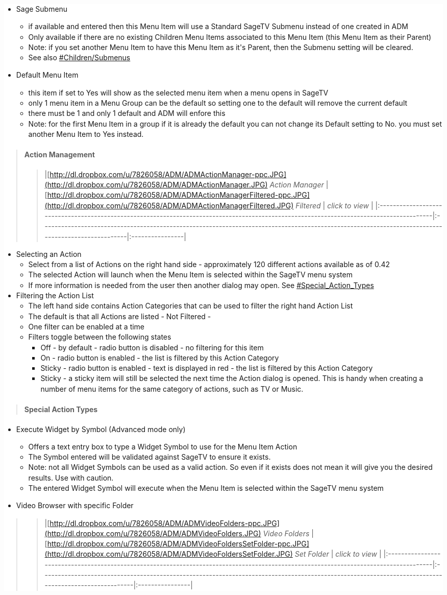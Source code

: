   * Sage Submenu
    * if available and entered then this Menu Item will use a Standard SageTV Submenu instead of one created in ADM
    * Only available if there are no existing Children Menu Items associated to this Menu Item (this Menu Item as their Parent)
    * Note: if you set another Menu Item to have this Menu Item as it's Parent, then the Submenu setting will be cleared.
    * See also [#Children/Submenus](#Children/Submenus.md)

  * Default Menu Item
    * this item if set to Yes will show as the selected menu item when a menu opens in SageTV
    * only 1 menu item in a Menu Group can be the default so setting one to the default will remove the current default
    * there must be 1 and only 1 default and ADM will enfore this
    * Note: for the first Menu Item in a group if it is already the default you can not change its Default setting to No.  you must set another Menu Item to Yes instead.

> #### Action Management ####
> > |[http://dl.dropbox.com/u/7826058/ADM/ADMActionManager-ppc.JPG](http://dl.dropbox.com/u/7826058/ADM/ADMActionManager.JPG) _Action Manager_ |[http://dl.dropbox.com/u/7826058/ADM/ADMActionManagerFiltered-ppc.JPG](http://dl.dropbox.com/u/7826058/ADM/ADMActionManagerFiltered.JPG) _Filtered_ | _click to view_ |
|:-----------------------------------------------------------------------------------------------------------------------------------------|:---------------------------------------------------------------------------------------------------------------------------------------------------|:----------------|

  * Selecting an Action
    * Select from a list of Actions on the right hand side - approximately 120 different actions available as of 0.42
    * The selected Action will launch when the Menu Item is selected within the SageTV menu system
    * If more information is needed from the user then another dialog may open. See [#Special\_Action\_Types](#Special_Action_Types.md)
  * Filtering the Action List
    * The left hand side contains Action Categories that can be used to filter the right hand Action List
    * The default is that all Actions are listed - Not Filtered -
    * One filter can be enabled at a time
    * Filters toggle between the following states
      * Off - by default - radio button is disabled - no filtering for this item
      * On - radio button is enabled - the list is filtered by this Action Category
      * Sticky - radio button is enabled - text is displayed in red - the list is filtered by this Action Category
      * Sticky - a sticky item will still be selected the next time the Action dialog is opened.  This is handy when creating a number of menu items for the same category of actions, such as TV or Music.


> #### Special Action Types ####

  * Execute Widget by Symbol (Advanced mode only)
    * Offers a text entry box to type a Widget Symbol to use for the Menu Item Action
    * The Symbol entered will be validated against SageTV to ensure it exists.
    * Note: not all Widget Symbols can be used as a valid action. So even if it exists does not mean it will give you the desired results.  Use with caution.
    * The entered Widget Symbol will execute when the Menu Item is selected within the SageTV menu system

  * Video Browser with specific Folder
> > |[http://dl.dropbox.com/u/7826058/ADM/ADMVideoFolders-ppc.JPG](http://dl.dropbox.com/u/7826058/ADM/ADMVideoFolders.JPG) _Video Folders_ |[http://dl.dropbox.com/u/7826058/ADM/ADMVideoFoldersSetFolder-ppc.JPG](http://dl.dropbox.com/u/7826058/ADM/ADMVideoFoldersSetFolder.JPG) _Set Folder_ | _click to view_ |
|:--------------------------------------------------------------------------------------------------------------------------------------|:-----------------------------------------------------------------------------------------------------------------------------------------------------|:----------------|
